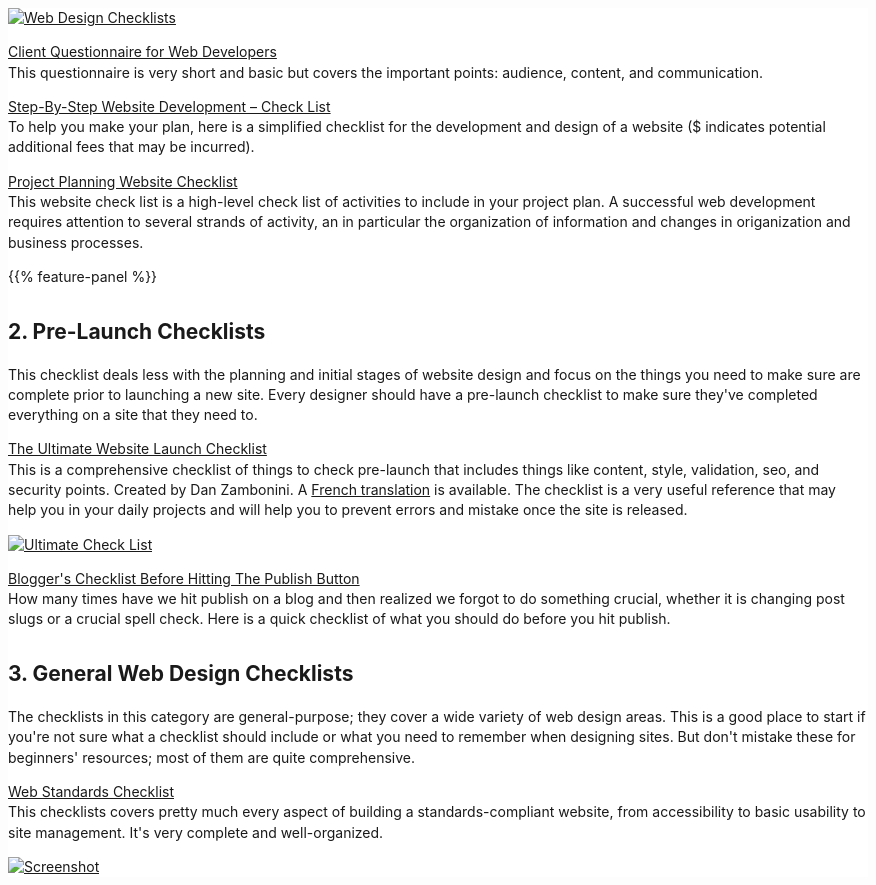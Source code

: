[![Web Design Checklists](https://archive.smashing.media/assets/344dbf88-fdf9-42bb-adb4-46f01eedd629/49e6d6ff-8462-4ae4-96a8-b4968e198bbc/logo.gif)](https://www.charfishdesign.com/logo-design/how-i-approach-logo-design-a-checklist/)

<p><a href="https://www.scribd.com/doc/426427/Client-Questionnaire-for-Web-Developers">Client Questionnaire for Web Developers</a><br />This questionnaire is very short and basic but covers the important points: audience, content, and communication.</p>

<p><a href="https://lorelle.wordpress.com/2005/10/17/step-by-step-website-development-check-list/">Step-By-Step Website Development – Check List</a><br />To help you make your plan, here is a simplified checklist for the development and design of a website ($ indicates potential additional fees that may be incurred).</p>

<p><a href="https://www.skyrme.com/tools/webplan.htm">Project Planning Website Checklist</a><br />This website check list is a high-level check list of activities to include in your project plan. A successful web development requires attention to several strands of activity, an in particular the organization of information and changes in origanization and business processes.</p>

{{% feature-panel %}}

## 2\. Pre-Launch Checklists

This checklist deals less with the planning and initial stages of website design and focus on the things you need to make sure are complete prior to launching a new site. Every designer should have a pre-launch checklist to make sure they've completed everything on a site that they need to.

<p><a href="https://www.boxuk.com/blog/the-ultimate-website-launch-checklist">The Ultimate Website Launch Checklist</a><br />This is a comprehensive checklist of things to check pre-launch that includes things like content, style, validation, seo, and security points. Created by Dan Zambonini. A <a href="https://blog.barbayellow.com/2009/04/02/la-checklist-ultime-pour-le-lancement-dun-site-web/">French translation</a> is available. The checklist is a very useful reference that may help you in your daily projects and will help you to prevent errors and mistake once the site is released.</p>

[![Ultimate Check List](https://archive.smashing.media/assets/344dbf88-fdf9-42bb-adb4-46f01eedd629/1c1ad227-4663-4791-9698-459b68cfc037/6.gif)](https://www.boxuk.com/blog/the-ultimate-website-launch-checklist)

<p><a href="https://www.jenniferslegg.com/2008/04/30/bloggers-checklist-before-publishing/">Blogger's Checklist Before Hitting The Publish Button</a><br />How many times have we hit publish on a blog and then realized we forgot to do something crucial, whether it is changing post slugs or a crucial spell check. Here is a quick checklist of what you should do before you hit publish.</p>

## 3\. General Web Design Checklists

The checklists in this category are general-purpose; they cover a wide variety of web design areas. This is a good place to start if you're not sure what a checklist should include or what you need to remember when designing sites. But don't mistake these for beginners' resources; most of them are quite comprehensive.

<p><a href="https://maxdesign.com.au/news/checklist/">Web Standards Checklist</a><br />This checklists covers pretty much every aspect of building a standards-compliant website, from accessibility to basic usability to site management. It's very complete and well-organized.</p>

[![Screenshot](https://archive.smashing.media/assets/344dbf88-fdf9-42bb-adb4-46f01eedd629/29b81c6b-7a97-47dd-82a2-782ed3c1a1df/standard.gif)](https://maxdesign.com.au/news/checklist/)
